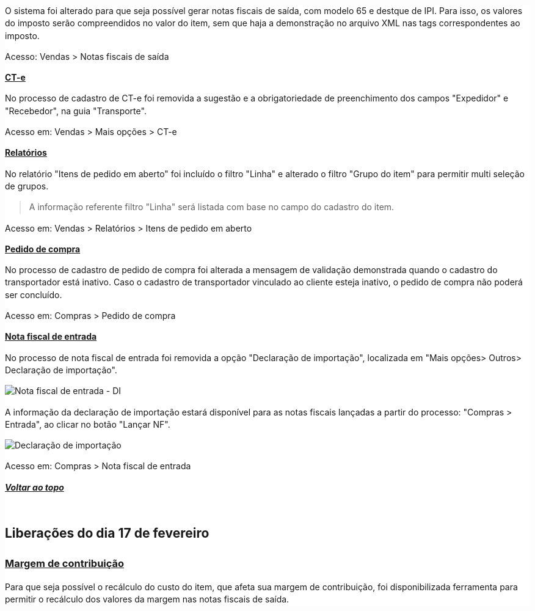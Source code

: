 O sistema foi alterado para que seja possível gerar notas fiscais de saída, com modelo 65 e destque de IPI. Para isso, os valores do imposto serão compreendidos no valor do item, sem que haja a demonstração no arquivo XML nas tags correspondentes ao imposto.

Acesso: Vendas > Notas fiscais de saída


**<u>CT-e</u>**

No processo de cadastro de CT-e foi removida a sugestão e a obrigatoriedade de preenchimento dos campos "Expedidor" e "Recebedor", na guia "Transporte". 

Acesso em: Vendas > Mais opções > CT-e


**<u>Relatórios</u>**

No relatório "Itens de pedido em aberto" foi incluído o filtro "Linha" e alterado o filtro "Grupo do item" para permitir multi seleção de grupos.

> A informação referente filtro "Linha" será listada com base no campo do cadastro do item.

Acesso em: Vendas > Relatórios > Itens de pedido em aberto


**<u>Pedido de compra</u>**

No processo de cadastro de pedido de compra foi alterada a mensagem de validação demonstrada quando o cadastro do transportador está inativo. Caso o cadastro de transportador vinculado ao cliente esteja inativo, o pedido de compra não poderá ser concluído.

Acesso em: Compras > Pedido de compra

**<u>Nota fiscal de entrada</u>**

No processo de nota fiscal de entrada foi removida a opção "Declaração de importação", localizada em "Mais opções> Outros> Declaração de importação".

![Nota fiscal de entrada - DI](../Img/versao_2021/declaracaoImportacao.png)

A informação da declaração de importação estará disponível para as notas fiscais lançadas a partir do processo: "Compras > Entrada", ao clicar no botão "Lançar NF".

![Declaração de importação](../Img/versao_2021/entradaDI.png)

Acesso em: Compras > Nota fiscal de entrada


**<i><div font= "8">[Voltar ao topo](#alteracoes-liberadas-no-mes-de-fevereiro)</div></i>**
<br>




## Liberações do dia 17 de fevereiro

### **<u>Margem de contribuição</u>**

Para que seja possível o recálculo do custo do item, que afeta sua margem de contribuição, foi disponibilizada ferramenta para permitir o recálculo dos valores da margem nas notas fiscais de saída.
